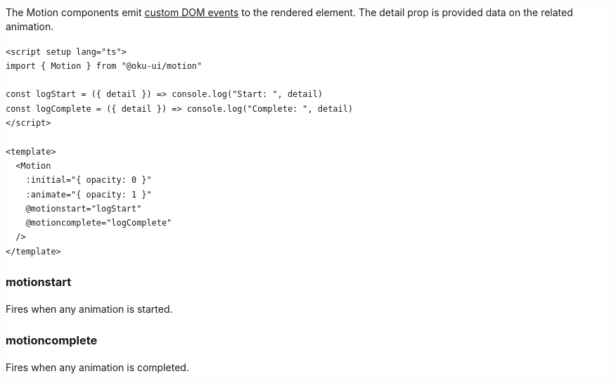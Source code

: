 The Motion components emit [custom DOM events](https://developer.mozilla.org/en-US/docs/Web/Events/Creating_and_triggering_events#adding_custom_data_%E2%80%93_customevent) to the rendered element. The detail prop is provided data on the related animation.

```vue
<script setup lang="ts">
import { Motion } from "@oku-ui/motion"

const logStart = ({ detail }) => console.log("Start: ", detail)
const logComplete = ({ detail }) => console.log("Complete: ", detail)
</script>

<template>
  <Motion
    :initial="{ opacity: 0 }"
    :animate="{ opacity: 1 }"
    @motionstart="logStart"
    @motioncomplete="logComplete"
  />
</template>
```

### motionstart

Fires when any animation is started.

### motioncomplete

Fires when any animation is completed.

